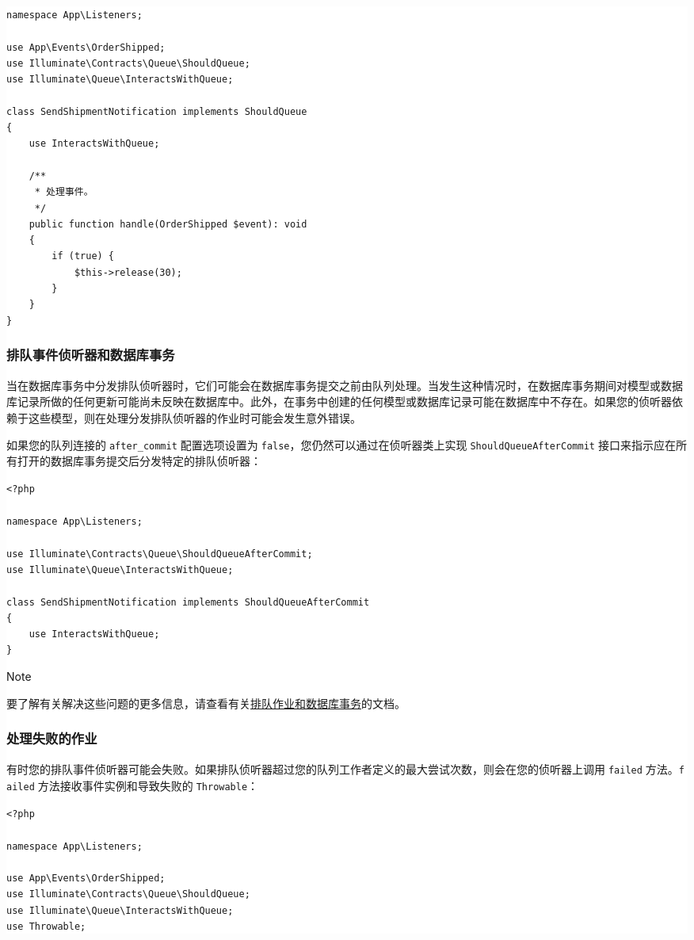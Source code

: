     namespace App\Listeners;

    use App\Events\OrderShipped;
    use Illuminate\Contracts\Queue\ShouldQueue;
    use Illuminate\Queue\InteractsWithQueue;

    class SendShipmentNotification implements ShouldQueue
    {
        use InteractsWithQueue;

        /**
         * 处理事件。
         */
        public function handle(OrderShipped $event): void
        {
            if (true) {
                $this->release(30);
            }
        }
    }


### 排队事件侦听器和数据库事务

当在数据库事务中分发排队侦听器时，它们可能会在数据库事务提交之前由队列处理。当发生这种情况时，在数据库事务期间对模型或数据库记录所做的任何更新可能尚未反映在数据库中。此外，在事务中创建的任何模型或数据库记录可能在数据库中不存在。如果您的侦听器依赖于这些模型，则在处理分发排队侦听器的作业时可能会发生意外错误。

如果您的队列连接的 `after_commit` 配置选项设置为 `false`，您仍然可以通过在侦听器类上实现 `ShouldQueueAfterCommit` 接口来指示应在所有打开的数据库事务提交后分发特定的排队侦听器：

    <?php

    namespace App\Listeners;

    use Illuminate\Contracts\Queue\ShouldQueueAfterCommit;
    use Illuminate\Queue\InteractsWithQueue;

    class SendShipmentNotification implements ShouldQueueAfterCommit
    {
        use InteractsWithQueue;
    }

> [!NOTE]  
> 要了解有关解决这些问题的更多信息，请查看有关[排队作业和数据库事务](/docs/{{version}}/queues#jobs-and-database-transactions)的文档。


### 处理失败的作业

有时您的排队事件侦听器可能会失败。如果排队侦听器超过您的队列工作者定义的最大尝试次数，则会在您的侦听器上调用 `failed` 方法。`failed` 方法接收事件实例和导致失败的 `Throwable`：

    <?php

    namespace App\Listeners;

    use App\Events\OrderShipped;
    use Illuminate\Contracts\Queue\ShouldQueue;
    use Illuminate\Queue\InteractsWithQueue;
    use Throwable;
